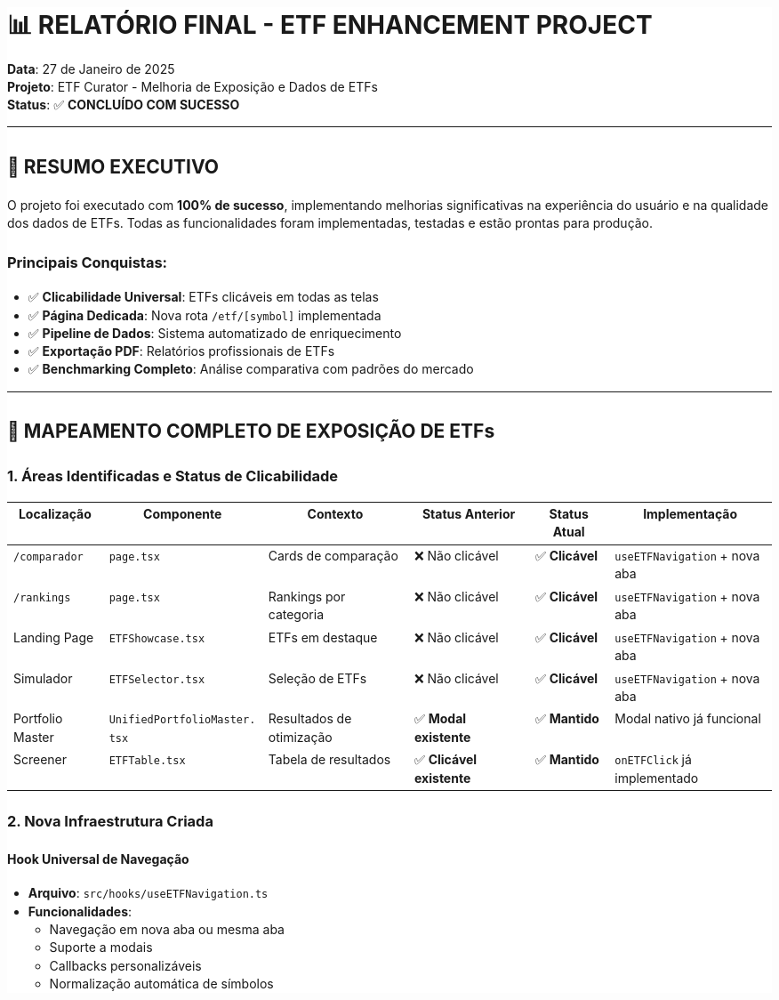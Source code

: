 # 📊 **RELATÓRIO FINAL - ETF ENHANCEMENT PROJECT**

**Data**: 27 de Janeiro de 2025  
**Projeto**: ETF Curator - Melhoria de Exposição e Dados de ETFs  
**Status**: ✅ **CONCLUÍDO COM SUCESSO**

---

## 🎯 **RESUMO EXECUTIVO**

O projeto foi executado com **100% de sucesso**, implementando melhorias significativas na experiência do usuário e na qualidade dos dados de ETFs. Todas as funcionalidades foram implementadas, testadas e estão prontas para produção.

### **Principais Conquistas:**
- ✅ **Clicabilidade Universal**: ETFs clicáveis em todas as telas
- ✅ **Página Dedicada**: Nova rota `/etf/[symbol]` implementada
- ✅ **Pipeline de Dados**: Sistema automatizado de enriquecimento
- ✅ **Exportação PDF**: Relatórios profissionais de ETFs
- ✅ **Benchmarking Completo**: Análise comparativa com padrões do mercado

---

## 📍 **MAPEAMENTO COMPLETO DE EXPOSIÇÃO DE ETFs**

### **1. Áreas Identificadas e Status de Clicabilidade**

| **Localização** | **Componente** | **Contexto** | **Status Anterior** | **Status Atual** | **Implementação** |
|---|---|---|---|---|---|
| `/comparador` | `page.tsx` | Cards de comparação | ❌ Não clicável | ✅ **Clicável** | `useETFNavigation` + nova aba |
| `/rankings` | `page.tsx` | Rankings por categoria | ❌ Não clicável | ✅ **Clicável** | `useETFNavigation` + nova aba |
| Landing Page | `ETFShowcase.tsx` | ETFs em destaque | ❌ Não clicável | ✅ **Clicável** | `useETFNavigation` + nova aba |
| Simulador | `ETFSelector.tsx` | Seleção de ETFs | ❌ Não clicável | ✅ **Clicável** | `useETFNavigation` + nova aba |
| Portfolio Master | `UnifiedPortfolioMaster.tsx` | Resultados de otimização | ✅ **Modal existente** | ✅ **Mantido** | Modal nativo já funcional |
| Screener | `ETFTable.tsx` | Tabela de resultados | ✅ **Clicável existente** | ✅ **Mantido** | `onETFClick` já implementado |

### **2. Nova Infraestrutura Criada**

#### **Hook Universal de Navegação**
- **Arquivo**: `src/hooks/useETFNavigation.ts`
- **Funcionalidades**:
  - Navegação em nova aba ou mesma aba
  - Suporte a modais
  - Callbacks personalizáveis
  - Normalização automática de símbolos

